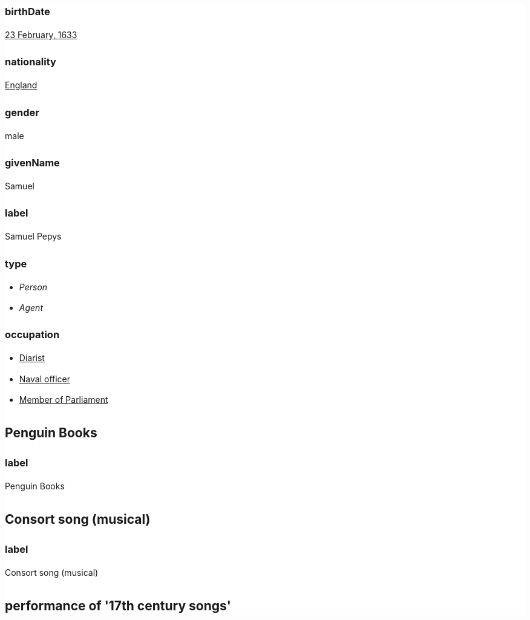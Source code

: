 ### birthDate


[23 February, 1633](#23-February-1633)

### nationality


[England](#England)

### gender


male

### givenName


Samuel

### label


Samuel Pepys

### type

 - *Person*

 - *Agent*

### occupation

 - [Diarist](#Diarist)

 - [Naval officer](#Naval-officer)

 - [Member of Parliament](#Member-of-Parliament)

## Penguin Books

### label


Penguin Books

## Consort song (musical)

### label


Consort song (musical)

## performance of '17th century songs'
